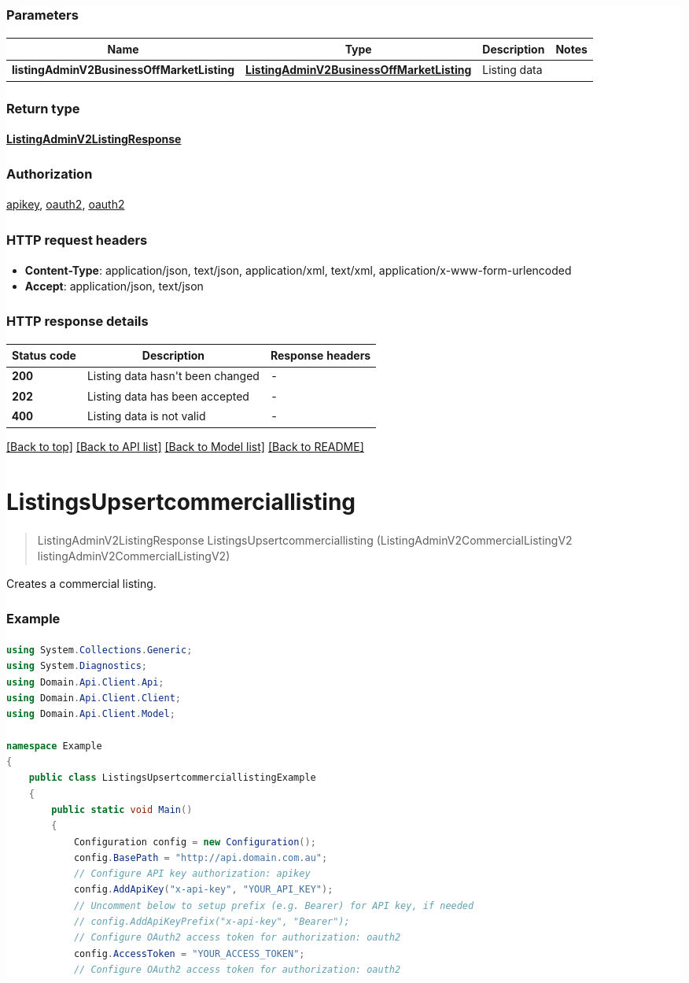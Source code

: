 ### Parameters

Name | Type | Description  | Notes
------------- | ------------- | ------------- | -------------
 **listingAdminV2BusinessOffMarketListing** | [**ListingAdminV2BusinessOffMarketListing**](ListingAdminV2BusinessOffMarketListing.md)| Listing data | 

### Return type

[**ListingAdminV2ListingResponse**](ListingAdminV2ListingResponse.md)

### Authorization

[apikey](../README.md#apikey), [oauth2](../README.md#oauth2), [oauth2](../README.md#oauth2)

### HTTP request headers

 - **Content-Type**: application/json, text/json, application/xml, text/xml, application/x-www-form-urlencoded
 - **Accept**: application/json, text/json

### HTTP response details
| Status code | Description | Response headers |
|-------------|-------------|------------------|
| **200** | Listing data hasn&#39;t been changed |  -  |
| **202** | Listing data has been accepted |  -  |
| **400** | Listing data is not valid |  -  |

[[Back to top]](#) [[Back to API list]](../README.md#documentation-for-api-endpoints) [[Back to Model list]](../README.md#documentation-for-models) [[Back to README]](../README.md)

<a name="listingsupsertcommerciallisting"></a>
# **ListingsUpsertcommerciallisting**
> ListingAdminV2ListingResponse ListingsUpsertcommerciallisting (ListingAdminV2CommercialListingV2 listingAdminV2CommercialListingV2)

Creates a commercial listing.

### Example
```csharp
using System.Collections.Generic;
using System.Diagnostics;
using Domain.Api.Client.Api;
using Domain.Api.Client.Client;
using Domain.Api.Client.Model;

namespace Example
{
    public class ListingsUpsertcommerciallistingExample
    {
        public static void Main()
        {
            Configuration config = new Configuration();
            config.BasePath = "http://api.domain.com.au";
            // Configure API key authorization: apikey
            config.AddApiKey("x-api-key", "YOUR_API_KEY");
            // Uncomment below to setup prefix (e.g. Bearer) for API key, if needed
            // config.AddApiKeyPrefix("x-api-key", "Bearer");
            // Configure OAuth2 access token for authorization: oauth2
            config.AccessToken = "YOUR_ACCESS_TOKEN";
            // Configure OAuth2 access token for authorization: oauth2
```